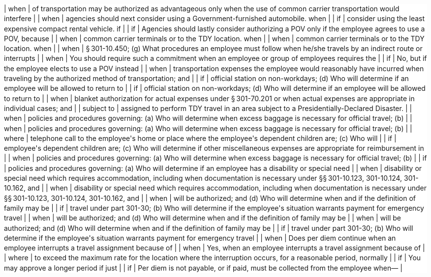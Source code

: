 | when        | of transportation may be authorized as advantageous only when the use of common carrier transportation would interfere                                              |
| when        | agencies should next consider using a Government-furnished automobile. when                                                                                         |
| if          | consider using the least expensive compact rental vehicle. if                                                                                                       |
| if          | Agencies should lastly consider authorizing a POV only if the employee agrees to use a POV, because                                                                 |
| when        | common carrier terminals or to the TDY location. when                                                                                                               |
| when        | common carrier terminals or to the TDY location. when                                                                                                               |
| when        | &#167;&#8201;301-10.450; (g) What procedures an employee must follow when he/she travels by an indirect route or interrupts                                         |
| when        | You should require such a commitment  when an employee or group of employees requires the                                                                           |
| if          | No, but  if the employee elects to use a POV instead                                                                                                                |
| when        | transportation expenses the employee would reasonably have incurred when traveling by the authorized method of transportation; and                                  |
| if          | official station on non-workdays; (d) Who will determine if an employee will be allowed to return to                                                                |
| if          | official station on non-workdays; (d) Who will determine if an employee will be allowed to return to                                                                |
| when        | blanket authorization for actual expenses under &#167;&#8201;301-70.201 or when actual expenses are appropriate in individual cases; and                            |
| subject to  | assigned to perform TDY travel in an area subject to  a Presidentially-Declared Disaster.                                                                           |
| when        | policies and procedures governing: (a) Who will determine when excess baggage is necessary for official travel; (b)                                                 |
| when        | policies and procedures governing: (a) Who will determine when excess baggage is necessary for official travel; (b)                                                 |
| where       | telephone call to the employee's home or place where the employee's dependent children are; (c) Who will                                                            |
| if          | employee's dependent children are; (c) Who will determine if other miscellaneous expenses are appropriate for reimbursement in                                      |
| when        | policies and procedures governing: (a) Who will determine when excess baggage is necessary for official travel; (b)                                                 |
| if          | policies and procedures governing: (a) Who will determine if an employee has a disability or special need                                                           |
| when        | disability or special need which requires accommodation, including when documentation is necessary under &#167;&#167;&#8201;301-10.123, 301-10.124, 301-10.162, and |
| when        | disability or special need which requires accommodation, including when documentation is necessary under &#167;&#167;&#8201;301-10.123, 301-10.124, 301-10.162, and |
| when        | will be authorized; and (d) Who will determine when and if the definition of family may be                                                                          |
| if          | travel under part 301-30; (b) Who will determine if the employee's situation warrants payment for emergency travel                                                  |
| when        | will be authorized; and (d) Who will determine when and if the definition of family may be                                                                          |
| when        | will be authorized; and (d) Who will determine when and if the definition of family may be                                                                          |
| if          | travel under part 301-30; (b) Who will determine if the employee's situation warrants payment for emergency travel                                                  |
| when        | Does per diem continue  when an employee interrupts a travel assignment because of                                                                                  |
| when        | Yes,  when an employee interrupts a travel assignment because of                                                                                                    |
| where       | to exceed the maximum rate for the location where the interruption occurs, for a reasonable period, normally                                                        |
| if          | You may approve a longer period  if  just                                                                                                                           |
| if          | Per diem is not payable, or  if paid, must be collected from the employee when&#8212;                                                                               |